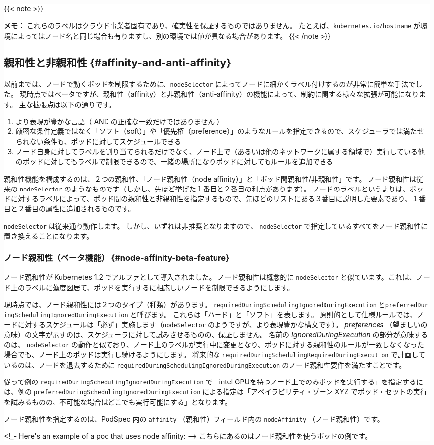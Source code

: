 {{< note >}}

**メモ：** これらのラベルはクラウド事業者固有であり、確実性を保証するものではありません。
たとえば、`kubernetes.io/hostname` が環境によってはノード名と同じ場合も有りますし、別の環境では値が異なる場合があります。
{{< /note >}}


## 親和性と非親和性 {#affinity-and-anti-affinity}


以前までは、ノードで動くポッドを制限するために、`nodeSelector` によってノードに細かくラベル付けするのが非常に簡単な手法でした。
現時点ではベータですが、親和性（affinity）と非親和性（anti-affinity）の機能によって、制約に関する様々な拡張が可能になります。
主な拡張点は以下の通りです。


1. より表現が豊かな言語（ AND の正確な一致だけではありません ）
2. 厳密な条件定義ではなく「ソフト（soft）」や「優先権（preference）」のようなルールを指定できるので、スケジューラでは満たせられない条件も、ポッドに対してスケジュールできる
3. ノード自身に対してラベルを割り当てられるだけでなく、ノード上で（あるいは他のネットワークに属する領域で）実行している他のポッドに対してもラベルで制限できるので、一緒の場所になりポッドに対してもルールを追加できる


親和性機能を構成するのは、２つの親和性、「ノード親和性（node affinity）」と「ポッド間親和性/非親和性」です。
ノード親和性は従来の `nodeSelector` のようなものです（しかし、先ほど挙げた１番目と２番目の利点があります）。
ノードのラベルというよりは、ポッドに対するラベルによって、ポッド間の親和性と非親和性を指定するもので、先ほどのリストにある３番目に説明した要素であり、１番目と２番目の属性に追加されるものです。


`nodeSelector` は従来通り動作します。
しかし、いずれは非推奨となりますので、 `nodeSelector` で指定しているすべてをノード親和性に置き換えることになります。


### ノード親和性（ベータ機能） {#node-affinity-beta-feature}


ノード親和性が Kubernetes 1.2 でアルファとして導入されました。
ノード親和性は概念的に `nodeSelector` と似ています。これは、ノード上のラベルに藻度図居て、ポッドを実行するに相応しいノードを制限できるようにします。


現時点では、ノード親和性には２つのタイプ（種類）があります。
`requiredDuringSchedulingIgnoredDuringExecution` と`preferredDuringSchedulingIgnoredDuringExecution` と呼びます。
これらは「ハード」と「ソフト」を表します。
原則的として仕様ルールでは、ノードに対するスケジュールは「必ず」実施します（`nodeSelector` のようですが、より表現豊かな構文です）。
*preferences* （望ましいの意味）の文字が示すのは、スケジューラに対して試みさせるものの、保証しません。
名前の *IgnoredDuringExecution* の部分が意味するのは、 `nodeSelector` の動作と似ており、ノード上のラベルが実行中に変更となり、ポッドに対する親和性のルールが一致しなくなった場合でも、ノード上のポッドは実行し続けるようにします。
将来的な `requiredDuringSchedulingRequiredDuringExecution` で計画しているのは、ノードを退去するために `requiredDuringSchedulingIgnoredDuringExecution` のノード親和性要件を満たすことです。


従って例の `requiredDuringSchedulingIgnoredDuringExecution` で「intel GPUを持つノード上でのみポッドを実行する」を指定するには、例の `preferredDuringSchedulingIgnoredDuringExecution` による指定は「アベイラビリティ・ゾーン XYZ でポッド・セットの実行を試みるものの、不可能な場合はどこでも実行可能にする」となります。


ノード親和性を指定するのは、PodSpec 内の `affinity` （親和性）フィールド内の `nodeAffinity` （ノード親和性）です。

<!_-
Here's an example of a pod that uses node affinity:
-->
こちらにあるのはノード親和性を使うポッドの例です。
